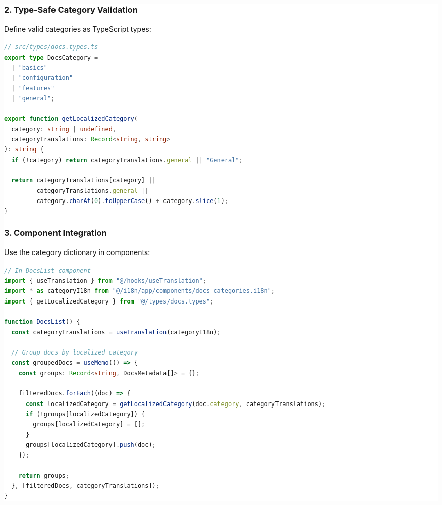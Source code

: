 ### 2. Type-Safe Category Validation

Define valid categories as TypeScript types:

```typescript
// src/types/docs.types.ts
export type DocsCategory = 
  | "basics"
  | "configuration" 
  | "features"
  | "general";

export function getLocalizedCategory(
  category: string | undefined, 
  categoryTranslations: Record<string, string>
): string {
  if (!category) return categoryTranslations.general || "General";
  
  return categoryTranslations[category] || 
         categoryTranslations.general || 
         category.charAt(0).toUpperCase() + category.slice(1);
}
```

### 3. Component Integration

Use the category dictionary in components:

```typescript
// In DocsList component
import { useTranslation } from "@/hooks/useTranslation";
import * as categoryI18n from "@/i18n/app/components/docs-categories.i18n";
import { getLocalizedCategory } from "@/types/docs.types";

function DocsList() {
  const categoryTranslations = useTranslation(categoryI18n);
  
  // Group docs by localized category
  const groupedDocs = useMemo(() => {
    const groups: Record<string, DocsMetadata[]> = {};
    
    filteredDocs.forEach((doc) => {
      const localizedCategory = getLocalizedCategory(doc.category, categoryTranslations);
      if (!groups[localizedCategory]) {
        groups[localizedCategory] = [];
      }
      groups[localizedCategory].push(doc);
    });
    
    return groups;
  }, [filteredDocs, categoryTranslations]);
}
```
